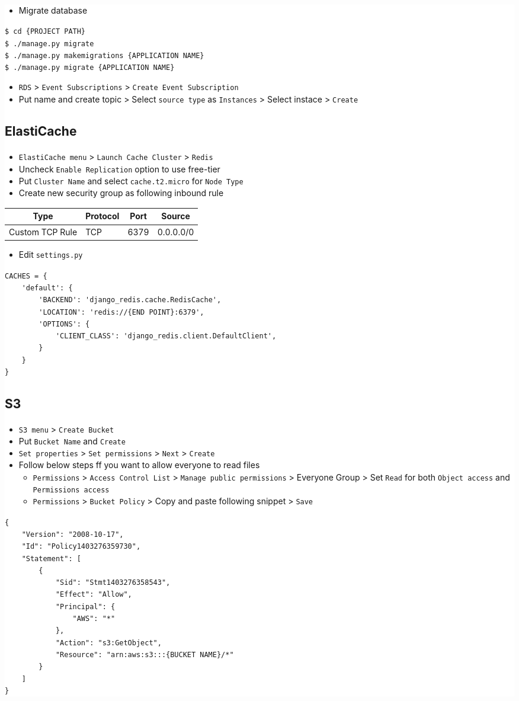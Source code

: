 - Migrate database

~~~~
$ cd {PROJECT PATH}
$ ./manage.py migrate
$ ./manage.py makemigrations {APPLICATION NAME}
$ ./manage.py migrate {APPLICATION NAME}
~~~~

- `RDS` > `Event Subscriptions` > `Create Event Subscription`
- Put name and create topic > Select `source type` as `Instances` > Select instace > `Create`


## ElastiCache

- `ElastiCache menu` > `Launch Cache Cluster` > `Redis`
- Uncheck `Enable Replication` option to use free-tier
- Put `Cluster Name` and select `cache.t2.micro` for `Node Type`
- Create new security group as following inbound rule

Type | Protocol | Port | Source
-----|----------|------|-------
Custom TCP Rule | TCP | 6379 | 0.0.0.0/0

- Edit `settings.py`

~~~~
CACHES = {
	'default': {
		'BACKEND': 'django_redis.cache.RedisCache',
		'LOCATION': 'redis://{END POINT}:6379',
		'OPTIONS': {
			'CLIENT_CLASS': 'django_redis.client.DefaultClient',
		}
	}
}
~~~~


## S3

- `S3 menu` > `Create Bucket`
- Put `Bucket Name` and `Create`
- `Set properties` > `Set permissions` > `Next` > `Create`
- Follow below steps ff you want to allow everyone to read files
  - `Permissions` > `Access Control List` > `Manage public permissions` > Everyone Group > Set `Read` for both `Object access` and `Permissions access`
  - `Permissions` > `Bucket Policy` > Copy and paste following snippet > `Save`

~~~~
{
	"Version": "2008-10-17",
	"Id": "Policy1403276359730",
	"Statement": [
		{
			"Sid": "Stmt1403276358543",
			"Effect": "Allow",
			"Principal": {
				"AWS": "*"
			},
			"Action": "s3:GetObject",
			"Resource": "arn:aws:s3:::{BUCKET NAME}/*"
		}
	]
}
~~~~
